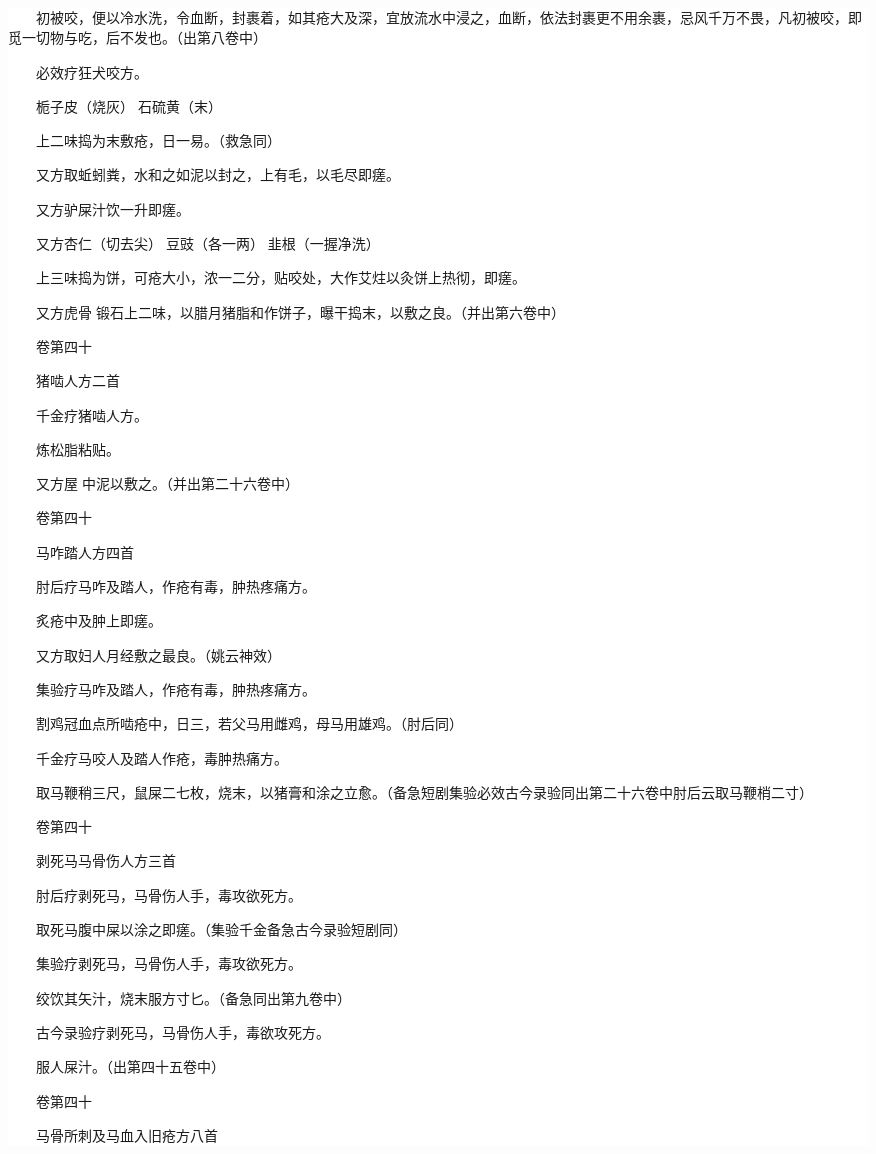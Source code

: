 
　　初被咬，便以冷水洗，令血断，封裹着，如其疮大及深，宜放流水中浸之，血断，依法封裹更不用余裹，忌风千万不畏，凡初被咬，即觅一切物与吃，后不发也。（出第八卷中）

　　必效疗狂犬咬方。

　　栀子皮（烧灰） 石硫黄（末）

　　上二味捣为末敷疮，日一易。（救急同）

　　又方取蚯蚓粪，水和之如泥以封之，上有毛，以毛尽即瘥。

　　又方驴屎汁饮一升即瘥。

　　又方杏仁（切去尖） 豆豉（各一两） 韭根（一握净洗）

　　上三味捣为饼，可疮大小，浓一二分，贴咬处，大作艾炷以灸饼上热彻，即瘥。

　　又方虎骨 锻石上二味，以腊月猪脂和作饼子，曝干捣末，以敷之良。（并出第六卷中）

　　卷第四十

　　猪啮人方二首

　　千金疗猪啮人方。

　　炼松脂粘贴。

　　又方屋 中泥以敷之。（并出第二十六卷中）

　　卷第四十

　　马咋踏人方四首

　　肘后疗马咋及踏人，作疮有毒，肿热疼痛方。

　　炙疮中及肿上即瘥。

　　又方取妇人月经敷之最良。（姚云神效）

　　集验疗马咋及踏人，作疮有毒，肿热疼痛方。

　　割鸡冠血点所啮疮中，日三，若父马用雌鸡，母马用雄鸡。（肘后同）

　　千金疗马咬人及踏人作疮，毒肿热痛方。

　　取马鞭稍三尺，鼠屎二七枚，烧末，以猪膏和涂之立愈。（备急短剧集验必效古今录验同出第二十六卷中肘后云取马鞭梢二寸）

　　卷第四十

　　剥死马马骨伤人方三首

　　肘后疗剥死马，马骨伤人手，毒攻欲死方。

　　取死马腹中屎以涂之即瘥。（集验千金备急古今录验短剧同）

　　集验疗剥死马，马骨伤人手，毒攻欲死方。

　　绞饮其矢汁，烧末服方寸匕。（备急同出第九卷中）

　　古今录验疗剥死马，马骨伤人手，毒欲攻死方。

　　服人屎汁。（出第四十五卷中）

　　卷第四十

　　马骨所刺及马血入旧疮方八首
